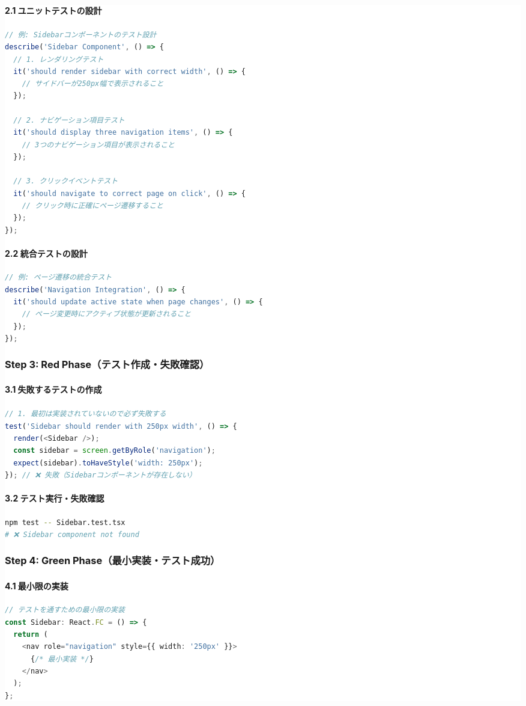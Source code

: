 #### 2.1 ユニットテストの設計
```typescript
// 例: Sidebarコンポーネントのテスト設計
describe('Sidebar Component', () => {
  // 1. レンダリングテスト
  it('should render sidebar with correct width', () => {
    // サイドバーが250px幅で表示されること
  });
  
  // 2. ナビゲーション項目テスト
  it('should display three navigation items', () => {
    // 3つのナビゲーション項目が表示されること
  });
  
  // 3. クリックイベントテスト
  it('should navigate to correct page on click', () => {
    // クリック時に正確にページ遷移すること
  });
});
```

#### 2.2 統合テストの設計
```typescript
// 例: ページ遷移の統合テスト
describe('Navigation Integration', () => {
  it('should update active state when page changes', () => {
    // ページ変更時にアクティブ状態が更新されること
  });
});
```

### Step 3: Red Phase（テスト作成・失敗確認）

#### 3.1 失敗するテストの作成
```typescript
// 1. 最初は実装されていないので必ず失敗する
test('Sidebar should render with 250px width', () => {
  render(<Sidebar />);
  const sidebar = screen.getByRole('navigation');
  expect(sidebar).toHaveStyle('width: 250px');
}); // ❌ 失敗（Sidebarコンポーネントが存在しない）
```

#### 3.2 テスト実行・失敗確認
```bash
npm test -- Sidebar.test.tsx
# ❌ Sidebar component not found
```

### Step 4: Green Phase（最小実装・テスト成功）

#### 4.1 最小限の実装
```typescript
// テストを通すための最小限の実装
const Sidebar: React.FC = () => {
  return (
    <nav role="navigation" style={{ width: '250px' }}>
      {/* 最小実装 */}
    </nav>
  );
};
```

